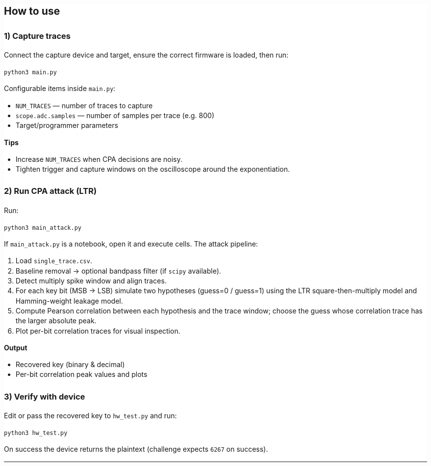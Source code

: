 
## How to use

### 1) Capture traces

Connect the capture device and target, ensure the correct firmware is loaded, then run:

```bash
python3 main.py
```

Configurable items inside `main.py`:

* `NUM_TRACES` — number of traces to capture
* `scope.adc.samples` — number of samples per trace (e.g. 800)
* Target/programmer parameters

**Tips**

* Increase `NUM_TRACES` when CPA decisions are noisy.
* Tighten trigger and capture windows on the oscilloscope around the exponentiation.

### 2) Run CPA attack (LTR)

Run:

```bash
python3 main_attack.py
```

If `main_attack.py` is a notebook, open it and execute cells. The attack pipeline:

1. Load `single_trace.csv`.
2. Baseline removal → optional bandpass filter (if `scipy` available).
3. Detect multiply spike window and align traces.
4. For each key bit (MSB → LSB) simulate two hypotheses (guess=0 / guess=1) using the LTR square-then-multiply model and Hamming-weight leakage model.
5. Compute Pearson correlation between each hypothesis and the trace window; choose the guess whose correlation trace has the larger absolute peak.
6. Plot per-bit correlation traces for visual inspection.

**Output**

* Recovered key (binary & decimal)
* Per-bit correlation peak values and plots

### 3) Verify with device

Edit or pass the recovered key to `hw_test.py` and run:

```bash
python3 hw_test.py
```

On success the device returns the plaintext (challenge expects `6267` on success).

---
